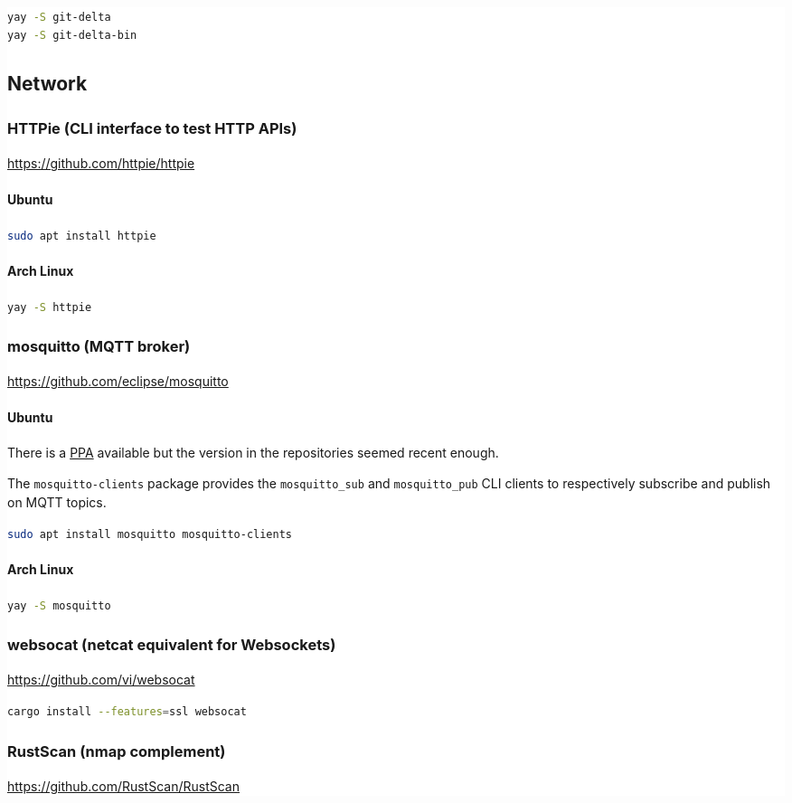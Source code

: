 ```sh
yay -S git-delta
yay -S git-delta-bin
```

## Network

### HTTPie (CLI interface to test HTTP APIs)

https://github.com/httpie/httpie

#### Ubuntu

```sh
sudo apt install httpie
```

#### Arch Linux

```sh
yay -S httpie
```

### mosquitto (MQTT broker)

https://github.com/eclipse/mosquitto

#### Ubuntu

There is a [PPA](https://launchpad.net/~mosquitto-dev/+archive/ubuntu/mosquitto-ppa) available but the version in the repositories seemed recent enough.

The `mosquitto-clients` package provides the `mosquitto_sub` and `mosquitto_pub` CLI clients to respectively subscribe and publish on MQTT topics.

```sh
sudo apt install mosquitto mosquitto-clients
```

#### Arch Linux

```sh
yay -S mosquitto
```


### websocat (netcat equivalent for Websockets)

https://github.com/vi/websocat

```sh
cargo install --features=ssl websocat
```

### RustScan (nmap complement)

https://github.com/RustScan/RustScan
